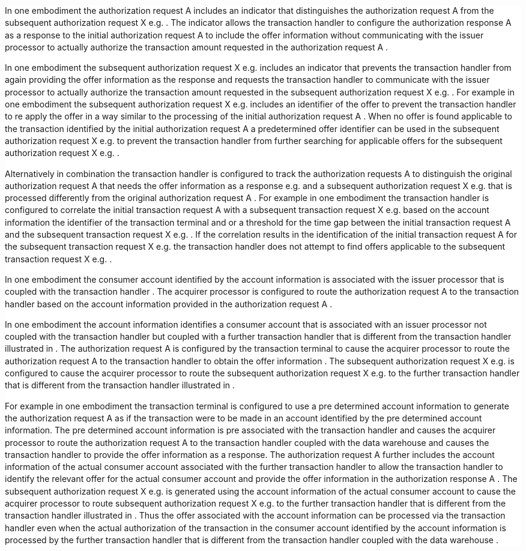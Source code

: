 In one embodiment the authorization request A includes an indicator that distinguishes the authorization request A from the subsequent authorization request X e.g. . The indicator allows the transaction handler to configure the authorization response A as a response to the initial authorization request A to include the offer information without communicating with the issuer processor to actually authorize the transaction amount requested in the authorization request A .

In one embodiment the subsequent authorization request X e.g. includes an indicator that prevents the transaction handler from again providing the offer information as the response and requests the transaction handler to communicate with the issuer processor to actually authorize the transaction amount requested in the subsequent authorization request X e.g. . For example in one embodiment the subsequent authorization request X e.g. includes an identifier of the offer to prevent the transaction handler to re apply the offer in a way similar to the processing of the initial authorization request A . When no offer is found applicable to the transaction identified by the initial authorization request A a predetermined offer identifier can be used in the subsequent authorization request X e.g. to prevent the transaction handler from further searching for applicable offers for the subsequent authorization request X e.g. .

Alternatively in combination the transaction handler is configured to track the authorization requests A to distinguish the original authorization request A that needs the offer information as a response e.g. and a subsequent authorization request X e.g. that is processed differently from the original authorization request A . For example in one embodiment the transaction handler is configured to correlate the initial transaction request A with a subsequent transaction request X e.g. based on the account information the identifier of the transaction terminal and or a threshold for the time gap between the initial transaction request A and the subsequent transaction request X e.g. . If the correlation results in the identification of the initial transaction request A for the subsequent transaction request X e.g. the transaction handler does not attempt to find offers applicable to the subsequent transaction request X e.g. .

In one embodiment the consumer account identified by the account information is associated with the issuer processor that is coupled with the transaction handler . The acquirer processor is configured to route the authorization request A to the transaction handler based on the account information provided in the authorization request A .

In one embodiment the account information identifies a consumer account that is associated with an issuer processor not coupled with the transaction handler but coupled with a further transaction handler that is different from the transaction handler illustrated in . The authorization request A is configured by the transaction terminal to cause the acquirer processor to route the authorization request A to the transaction handler to obtain the offer information . The subsequent authorization request X e.g. is configured to cause the acquirer processor to route the subsequent authorization request X e.g. to the further transaction handler that is different from the transaction handler illustrated in .

For example in one embodiment the transaction terminal is configured to use a pre determined account information to generate the authorization request A as if the transaction were to be made in an account identified by the pre determined account information. The pre determined account information is pre associated with the transaction handler and causes the acquirer processor to route the authorization request A to the transaction handler coupled with the data warehouse and causes the transaction handler to provide the offer information as a response. The authorization request A further includes the account information of the actual consumer account associated with the further transaction handler to allow the transaction handler to identify the relevant offer for the actual consumer account and provide the offer information in the authorization response A . The subsequent authorization request X e.g. is generated using the account information of the actual consumer account to cause the acquirer processor to route subsequent authorization request X e.g. to the further transaction handler that is different from the transaction handler illustrated in . Thus the offer associated with the account information can be processed via the transaction handler even when the actual authorization of the transaction in the consumer account identified by the account information is processed by the further transaction handler that is different from the transaction handler coupled with the data warehouse .
